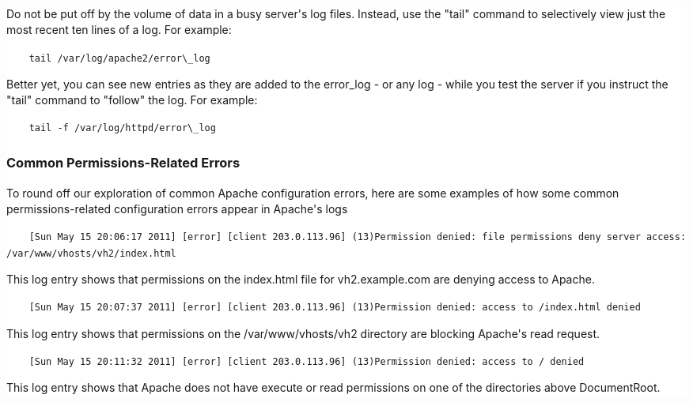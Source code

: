 Do not be put off by the volume of data in a busy server's log files. Instead, use the "tail" 
command to selectively view just the most recent ten lines of a log. For example:

        tail /var/log/apache2/error\_log

Better yet, you can see new entries as they are added to the error\_log - or any log - 
while you test the server if you instruct the "tail" command to "follow" the log. For example:

        tail -f /var/log/httpd/error\_log

### Common Permissions-Related Errors

To round off our exploration of common Apache configuration errors, here are some examples 
of how some common permissions-related configuration errors appear in Apache's logs

        [Sun May 15 20:06:17 2011] [error] [client 203.0.113.96] (13)Permission denied: file permissions deny server access: /var/www/vhosts/vh2/index.html

This log entry shows that permissions on the index.html file for vh2.example.com are denying 
access to Apache.

        [Sun May 15 20:07:37 2011] [error] [client 203.0.113.96] (13)Permission denied: access to /index.html denied

This log entry shows that permissions on the /var/www/vhosts/vh2 directory are blocking 
Apache's read request.

        [Sun May 15 20:11:32 2011] [error] [client 203.0.113.96] (13)Permission denied: access to / denied

This log entry shows that Apache does not have execute or read permissions on one of the 
directories above DocumentRoot.

